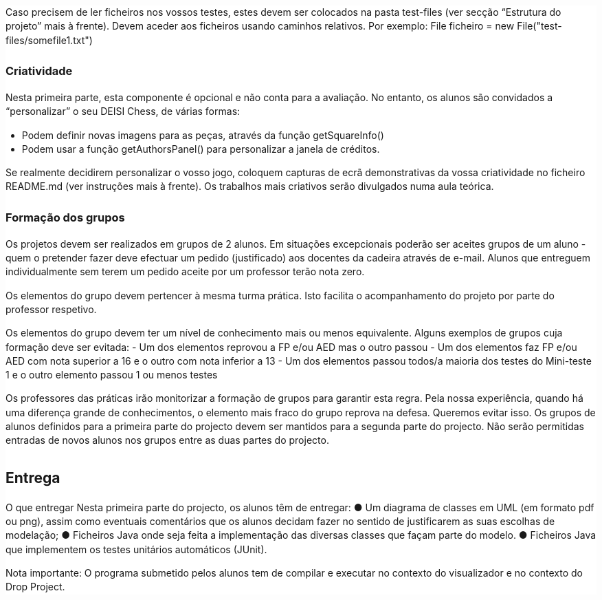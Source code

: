 	
Caso precisem de ler ficheiros nos vossos testes, estes devem ser colocados na pasta test-files (ver secção “Estrutura do projeto” mais à frente). Devem aceder aos ficheiros usando caminhos relativos. 
Por exemplo:
	File ficheiro = new File("test-files/somefile1.txt")

### Criatividade

Nesta primeira parte, esta componente é opcional e não conta para a avaliação. No entanto, os alunos são convidados a “personalizar” o seu DEISI Chess, de várias formas:
- Podem definir novas imagens para as peças, através da função getSquareInfo()
- Podem usar a função getAuthorsPanel() para personalizar a janela de créditos.

Se realmente decidirem personalizar o vosso jogo, coloquem capturas de ecrã demonstrativas da vossa criatividade no ficheiro README.md (ver instruções mais à frente). Os trabalhos mais criativos serão divulgados numa aula teórica.

### Formação dos grupos

Os projetos devem ser realizados em grupos de 2 alunos. Em situações excepcionais poderão ser aceites grupos de um aluno - quem o pretender fazer deve efectuar um pedido (justificado) aos docentes da cadeira através de e-mail. Alunos que entreguem individualmente sem terem um pedido aceite por um professor terão nota zero.

Os elementos do grupo devem pertencer à mesma turma prática. Isto facilita o
acompanhamento do projeto por parte do professor respetivo.

Os elementos do grupo devem ter um nível de conhecimento mais ou menos equivalente.
Alguns exemplos de grupos cuja formação deve ser evitada:
	- Um dos elementos reprovou a FP e/ou AED mas o outro passou
	- Um dos elementos faz FP e/ou AED com nota superior a 16 e o outro com nota inferior
	a 13
	- Um dos elementos passou todos/a maioria dos testes do Mini-teste 1 e o outro elemento passou 1 ou menos testes

Os professores das práticas irão monitorizar a formação de grupos para garantir esta regra.
Pela nossa experiência, quando há uma diferença grande de conhecimentos, o elemento mais fraco do grupo reprova na defesa. Queremos evitar isso. Os grupos de alunos definidos para a primeira parte do projecto devem ser mantidos para a
segunda parte do projecto. Não serão permitidas entradas de novos alunos nos grupos entre as duas partes do projecto.

## Entrega

O que entregar
	Nesta primeira parte do projecto, os alunos têm de entregar:
	● Um diagrama de classes em UML (em formato pdf ou png), assim como eventuais comentários que os alunos decidam fazer no sentido de justificarem as suas escolhas
	de modelação;
	● Ficheiros Java onde seja feita a implementação das diversas classes que façam parte do modelo.
	● Ficheiros Java que implementem os testes unitários automáticos (JUnit).
	
Nota importante: O programa submetido pelos alunos tem de compilar e executar no contexto do visualizador e no contexto do Drop Project.
